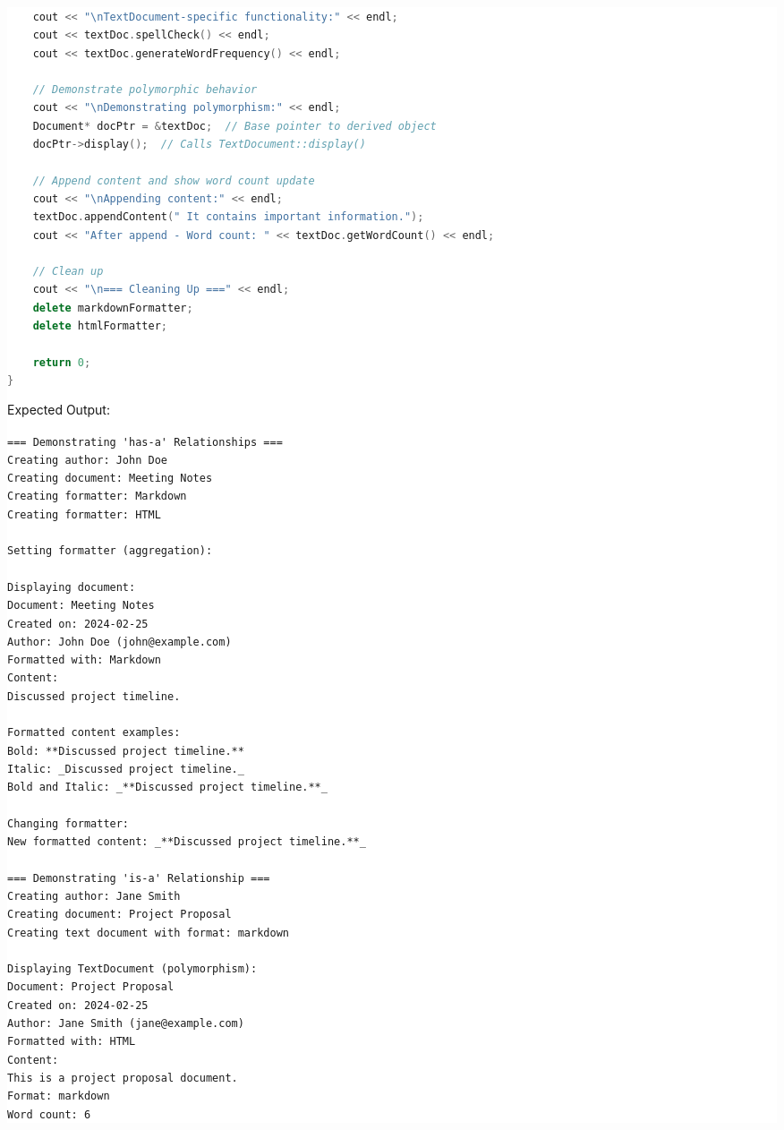 ```cpp
    cout << "\nTextDocument-specific functionality:" << endl;
    cout << textDoc.spellCheck() << endl;
    cout << textDoc.generateWordFrequency() << endl;
    
    // Demonstrate polymorphic behavior
    cout << "\nDemonstrating polymorphism:" << endl;
    Document* docPtr = &textDoc;  // Base pointer to derived object
    docPtr->display();  // Calls TextDocument::display()
    
    // Append content and show word count update
    cout << "\nAppending content:" << endl;
    textDoc.appendContent(" It contains important information.");
    cout << "After append - Word count: " << textDoc.getWordCount() << endl;
    
    // Clean up
    cout << "\n=== Cleaning Up ===" << endl;
    delete markdownFormatter;
    delete htmlFormatter;
    
    return 0;
}
```

Expected Output:
```
=== Demonstrating 'has-a' Relationships ===
Creating author: John Doe
Creating document: Meeting Notes
Creating formatter: Markdown
Creating formatter: HTML

Setting formatter (aggregation):

Displaying document:
Document: Meeting Notes
Created on: 2024-02-25
Author: John Doe (john@example.com)
Formatted with: Markdown
Content:
Discussed project timeline.

Formatted content examples:
Bold: **Discussed project timeline.**
Italic: _Discussed project timeline._
Bold and Italic: _**Discussed project timeline.**_

Changing formatter:
New formatted content: _**Discussed project timeline.**_

=== Demonstrating 'is-a' Relationship ===
Creating author: Jane Smith
Creating document: Project Proposal
Creating text document with format: markdown

Displaying TextDocument (polymorphism):
Document: Project Proposal
Created on: 2024-02-25
Author: Jane Smith (jane@example.com)
Formatted with: HTML
Content:
This is a project proposal document.
Format: markdown
Word count: 6

```